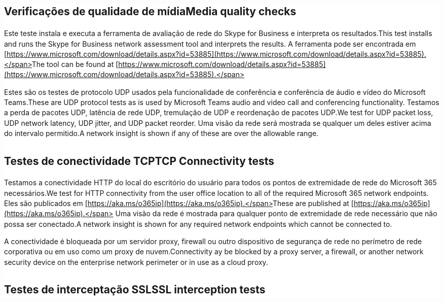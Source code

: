 ## <a name="media-quality-checks"></a><span data-ttu-id="c2696-172">Verificações de qualidade de mídia</span><span class="sxs-lookup"><span data-stu-id="c2696-172">Media quality checks</span></span>

<span data-ttu-id="c2696-173">Este teste instala e executa a ferramenta de avaliação de rede do Skype for Business e interpreta os resultados.</span><span class="sxs-lookup"><span data-stu-id="c2696-173">This test installs and runs the Skype for Business network assessment tool and interprets the results.</span></span> <span data-ttu-id="c2696-174">A ferramenta pode ser encontrada em [https://www.microsoft.com/download/details.aspx?id=53885](https://www.microsoft.com/download/details.aspx?id=53885).</span><span class="sxs-lookup"><span data-stu-id="c2696-174">The tool can be found at [https://www.microsoft.com/download/details.aspx?id=53885](https://www.microsoft.com/download/details.aspx?id=53885).</span></span>

<span data-ttu-id="c2696-175">Estes são os testes de protocolo UDP usados pela funcionalidade de conferência e conferência de áudio e vídeo do Microsoft Teams.</span><span class="sxs-lookup"><span data-stu-id="c2696-175">These are UDP protocol tests as is used by Microsoft Teams audio and video call and conferencing functionality.</span></span> <span data-ttu-id="c2696-176">Testamos a perda de pacotes UDP, latência de rede UDP, tremulação de UDP e reordenação de pacotes UDP.</span><span class="sxs-lookup"><span data-stu-id="c2696-176">We test for UDP packet loss, UDP network latency, UDP jitter, and UDP packet reorder.</span></span> <span data-ttu-id="c2696-177">Uma visão da rede será mostrada se qualquer um deles estiver acima do intervalo permitido.</span><span class="sxs-lookup"><span data-stu-id="c2696-177">A network insight is shown if any of these are over the allowable range.</span></span>

## <a name="tcp-connectivity-tests"></a><span data-ttu-id="c2696-178">Testes de conectividade TCP</span><span class="sxs-lookup"><span data-stu-id="c2696-178">TCP Connectivity tests</span></span>

<span data-ttu-id="c2696-179">Testamos a conectividade HTTP do local do escritório do usuário para todos os pontos de extremidade de rede do Microsoft 365 necessários.</span><span class="sxs-lookup"><span data-stu-id="c2696-179">We test for HTTP connectivity from the user office location to all of the required Microsoft 365 network endpoints.</span></span> <span data-ttu-id="c2696-180">Eles são publicados em [https://aka.ms/o365ip](https://aka.ms/o365ip).</span><span class="sxs-lookup"><span data-stu-id="c2696-180">These are published at [https://aka.ms/o365ip](https://aka.ms/o365ip).</span></span> <span data-ttu-id="c2696-181">Uma visão da rede é mostrada para qualquer ponto de extremidade de rede necessário que não possa ser conectado.</span><span class="sxs-lookup"><span data-stu-id="c2696-181">A network insight is shown for any required network endpoints which cannot be connected to.</span></span>

<span data-ttu-id="c2696-182">A conectividade é bloqueada por um servidor proxy, firewall ou outro dispositivo de segurança de rede no perímetro de rede corporativa ou em uso como um proxy de nuvem.</span><span class="sxs-lookup"><span data-stu-id="c2696-182">Connectivity ay be blocked by a proxy server, a firewall, or another network security device on the enterprise network perimeter or in use as a cloud proxy.</span></span>

## <a name="ssl-interception-tests"></a><span data-ttu-id="c2696-183">Testes de interceptação SSL</span><span class="sxs-lookup"><span data-stu-id="c2696-183">SSL interception tests</span></span>
